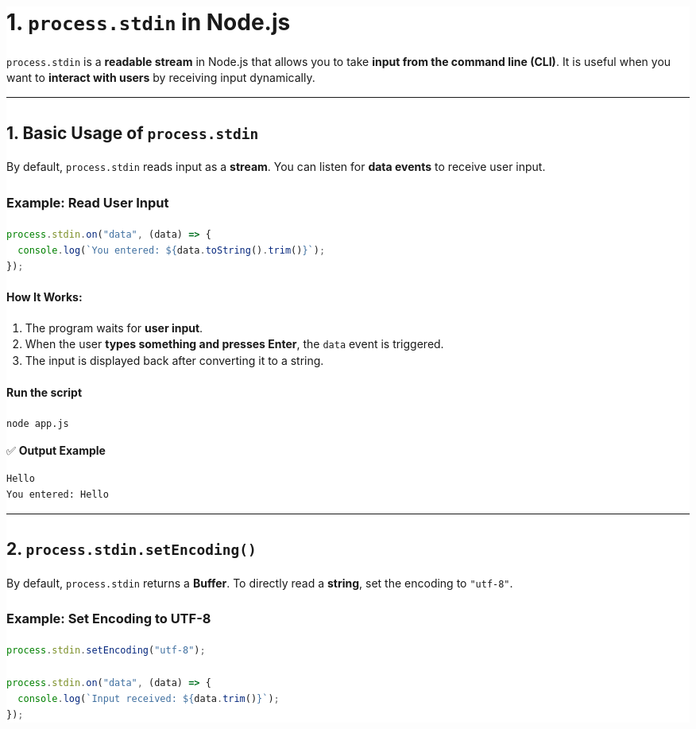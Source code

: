 # 1. **`process.stdin` in Node.js**

`process.stdin` is a **readable stream** in Node.js that allows you to take **input from the command line (CLI)**. It is useful when you want to **interact with users** by receiving input dynamically.

---

## **1. Basic Usage of `process.stdin`**

By default, `process.stdin` reads input as a **stream**. You can listen for **data events** to receive user input.

### **Example: Read User Input**

```js
process.stdin.on("data", (data) => {
  console.log(`You entered: ${data.toString().trim()}`);
});
```

#### **How It Works:**

1. The program waits for **user input**.
2. When the user **types something and presses Enter**, the `data` event is triggered.
3. The input is displayed back after converting it to a string.

#### **Run the script**

```sh
node app.js
```

✅ **Output Example**

```
Hello
You entered: Hello
```

---

## **2. `process.stdin.setEncoding()`**

By default, `process.stdin` returns a **Buffer**. To directly read a **string**, set the encoding to `"utf-8"`.

### **Example: Set Encoding to UTF-8**

```js
process.stdin.setEncoding("utf-8");

process.stdin.on("data", (data) => {
  console.log(`Input received: ${data.trim()}`);
});
```
